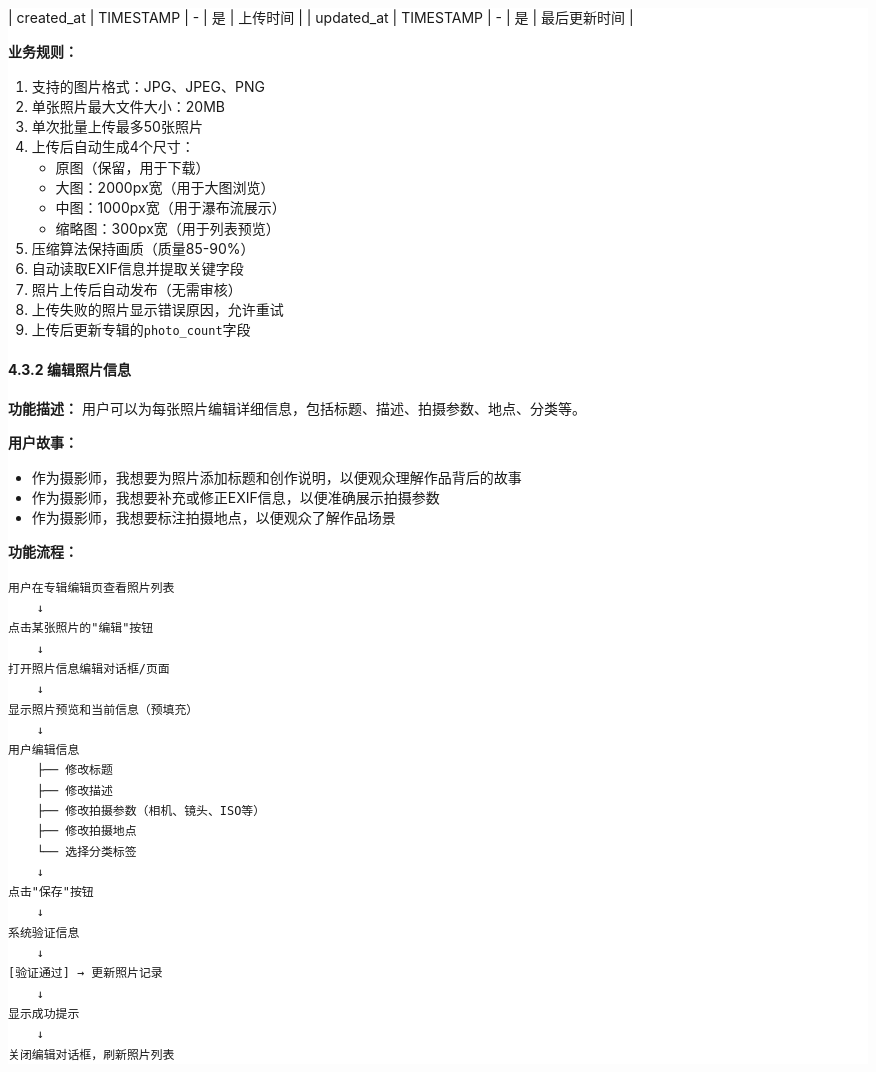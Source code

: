 | created_at | TIMESTAMP | - | 是 | 上传时间 |
| updated_at | TIMESTAMP | - | 是 | 最后更新时间 |

**业务规则：**
1. 支持的图片格式：JPG、JPEG、PNG
2. 单张照片最大文件大小：20MB
3. 单次批量上传最多50张照片
4. 上传后自动生成4个尺寸：
   - 原图（保留，用于下载）
   - 大图：2000px宽（用于大图浏览）
   - 中图：1000px宽（用于瀑布流展示）
   - 缩略图：300px宽（用于列表预览）
5. 压缩算法保持画质（质量85-90%）
6. 自动读取EXIF信息并提取关键字段
7. 照片上传后自动发布（无需审核）
8. 上传失败的照片显示错误原因，允许重试
9. 上传后更新专辑的`photo_count`字段

#### 4.3.2 编辑照片信息

**功能描述：**
用户可以为每张照片编辑详细信息，包括标题、描述、拍摄参数、地点、分类等。

**用户故事：**
- 作为摄影师，我想要为照片添加标题和创作说明，以便观众理解作品背后的故事
- 作为摄影师，我想要补充或修正EXIF信息，以便准确展示拍摄参数
- 作为摄影师，我想要标注拍摄地点，以便观众了解作品场景

**功能流程：**

```
用户在专辑编辑页查看照片列表
    ↓
点击某张照片的"编辑"按钮
    ↓
打开照片信息编辑对话框/页面
    ↓
显示照片预览和当前信息（预填充）
    ↓
用户编辑信息
    ├── 修改标题
    ├── 修改描述
    ├── 修改拍摄参数（相机、镜头、ISO等）
    ├── 修改拍摄地点
    └── 选择分类标签
    ↓
点击"保存"按钮
    ↓
系统验证信息
    ↓
[验证通过] → 更新照片记录
    ↓
显示成功提示
    ↓
关闭编辑对话框，刷新照片列表
```
